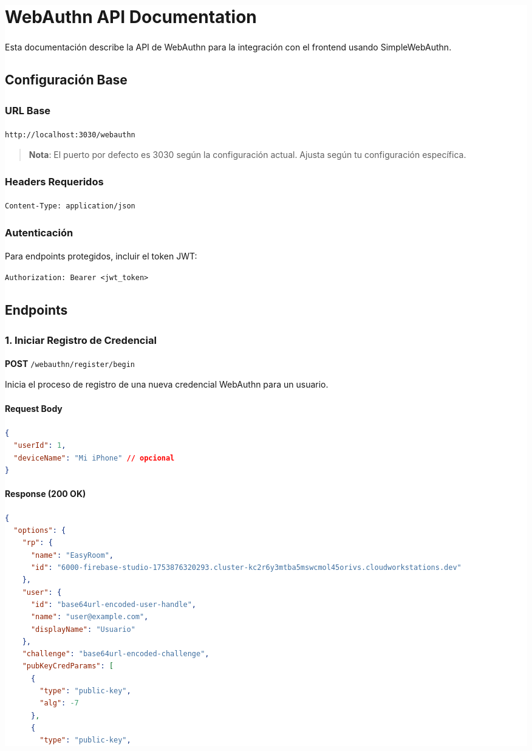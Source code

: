 # WebAuthn API Documentation

Esta documentación describe la API de WebAuthn para la integración con el frontend usando SimpleWebAuthn.

## Configuración Base

### URL Base
```
http://localhost:3030/webauthn
```
> **Nota**: El puerto por defecto es 3030 según la configuración actual. Ajusta según tu configuración específica.

### Headers Requeridos
```
Content-Type: application/json
```

### Autenticación
Para endpoints protegidos, incluir el token JWT:
```
Authorization: Bearer <jwt_token>
```

## Endpoints

### 1. Iniciar Registro de Credencial

**POST** `/webauthn/register/begin`

Inicia el proceso de registro de una nueva credencial WebAuthn para un usuario.

#### Request Body
```json
{
  "userId": 1,
  "deviceName": "Mi iPhone" // opcional
}
```

#### Response (200 OK)
```json
{
  "options": {
    "rp": {
      "name": "EasyRoom",
      "id": "6000-firebase-studio-1753876320293.cluster-kc2r6y3mtba5mswcmol45orivs.cloudworkstations.dev"
    },
    "user": {
      "id": "base64url-encoded-user-handle",
      "name": "user@example.com",
      "displayName": "Usuario"
    },
    "challenge": "base64url-encoded-challenge",
    "pubKeyCredParams": [
      {
        "type": "public-key",
        "alg": -7
      },
      {
        "type": "public-key", 
```